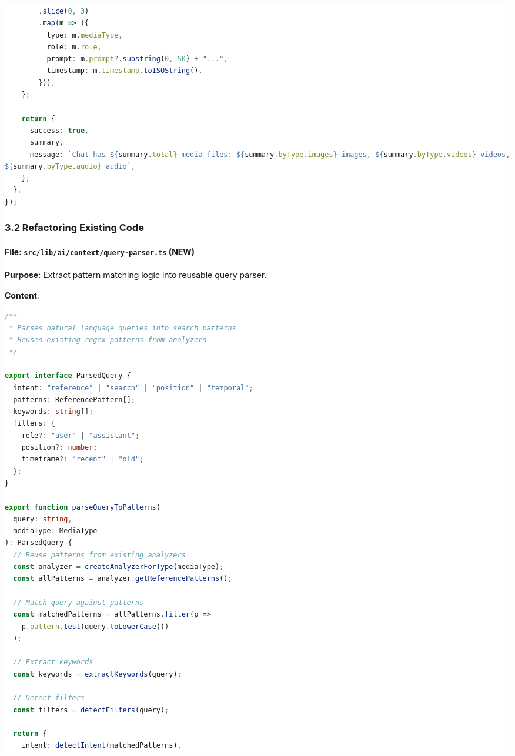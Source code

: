 ```typescript
        .slice(0, 3)
        .map(m => ({
          type: m.mediaType,
          role: m.role,
          prompt: m.prompt?.substring(0, 50) + "...",
          timestamp: m.timestamp.toISOString(),
        })),
    };

    return {
      success: true,
      summary,
      message: `Chat has ${summary.total} media files: ${summary.byType.images} images, ${summary.byType.videos} videos, ${summary.byType.audio} audio`,
    };
  },
});
```

### 3.2 Refactoring Existing Code

#### File: `src/lib/ai/context/query-parser.ts` (NEW)

**Purpose**: Extract pattern matching logic into reusable query parser.

**Content**:
```typescript
/**
 * Parses natural language queries into search patterns
 * Reuses existing regex patterns from analyzers
 */

export interface ParsedQuery {
  intent: "reference" | "search" | "position" | "temporal";
  patterns: ReferencePattern[];
  keywords: string[];
  filters: {
    role?: "user" | "assistant";
    position?: number;
    timeframe?: "recent" | "old";
  };
}

export function parseQueryToPatterns(
  query: string,
  mediaType: MediaType
): ParsedQuery {
  // Reuse patterns from existing analyzers
  const analyzer = createAnalyzerForType(mediaType);
  const allPatterns = analyzer.getReferencePatterns();

  // Match query against patterns
  const matchedPatterns = allPatterns.filter(p =>
    p.pattern.test(query.toLowerCase())
  );

  // Extract keywords
  const keywords = extractKeywords(query);

  // Detect filters
  const filters = detectFilters(query);

  return {
    intent: detectIntent(matchedPatterns),
```
